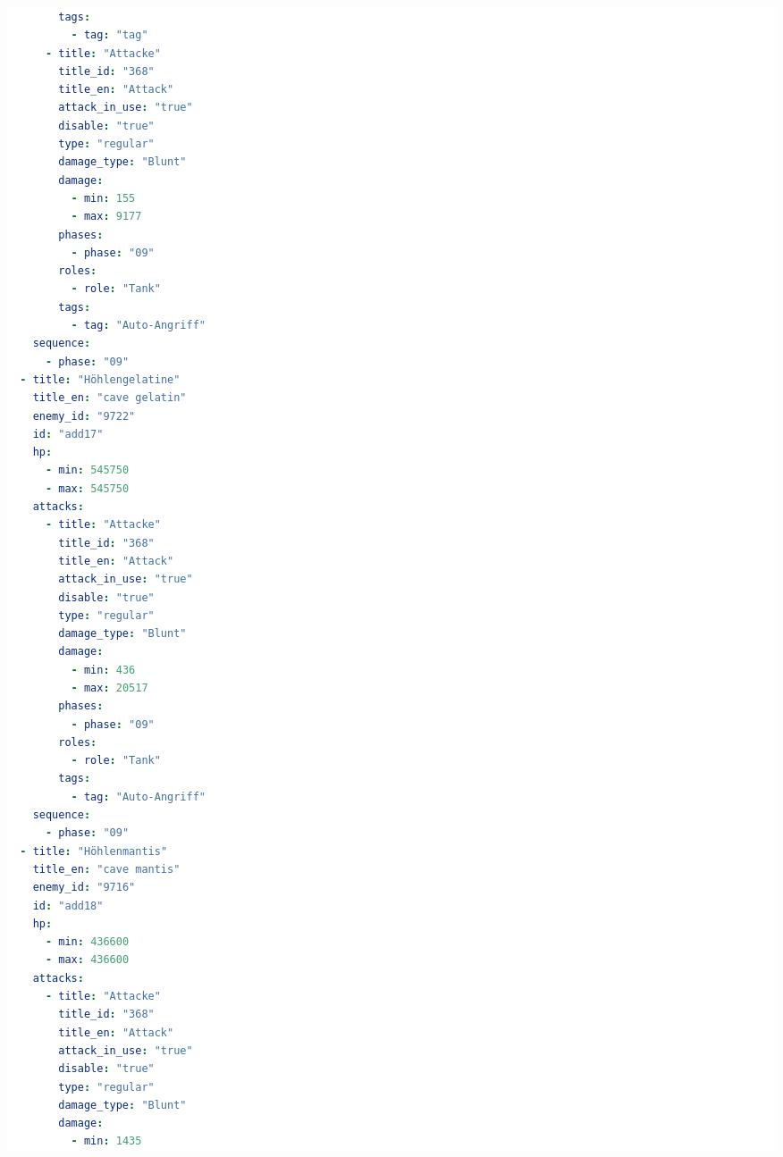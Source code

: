 ```yaml
        tags:
          - tag: "tag"
      - title: "Attacke"
        title_id: "368"
        title_en: "Attack"
        attack_in_use: "true"
        disable: "true"
        type: "regular"
        damage_type: "Blunt"
        damage:
          - min: 155
          - max: 9177
        phases:
          - phase: "09"
        roles:
          - role: "Tank"
        tags:
          - tag: "Auto-Angriff"
    sequence:
      - phase: "09"
  - title: "Höhlengelatine"
    title_en: "cave gelatin"
    enemy_id: "9722"
    id: "add17"
    hp:
      - min: 545750
      - max: 545750
    attacks:
      - title: "Attacke"
        title_id: "368"
        title_en: "Attack"
        attack_in_use: "true"
        disable: "true"
        type: "regular"
        damage_type: "Blunt"
        damage:
          - min: 436
          - max: 20517
        phases:
          - phase: "09"
        roles:
          - role: "Tank"
        tags:
          - tag: "Auto-Angriff"
    sequence:
      - phase: "09"
  - title: "Höhlenmantis"
    title_en: "cave mantis"
    enemy_id: "9716"
    id: "add18"
    hp:
      - min: 436600
      - max: 436600
    attacks:
      - title: "Attacke"
        title_id: "368"
        title_en: "Attack"
        attack_in_use: "true"
        disable: "true"
        type: "regular"
        damage_type: "Blunt"
        damage:
          - min: 1435
```